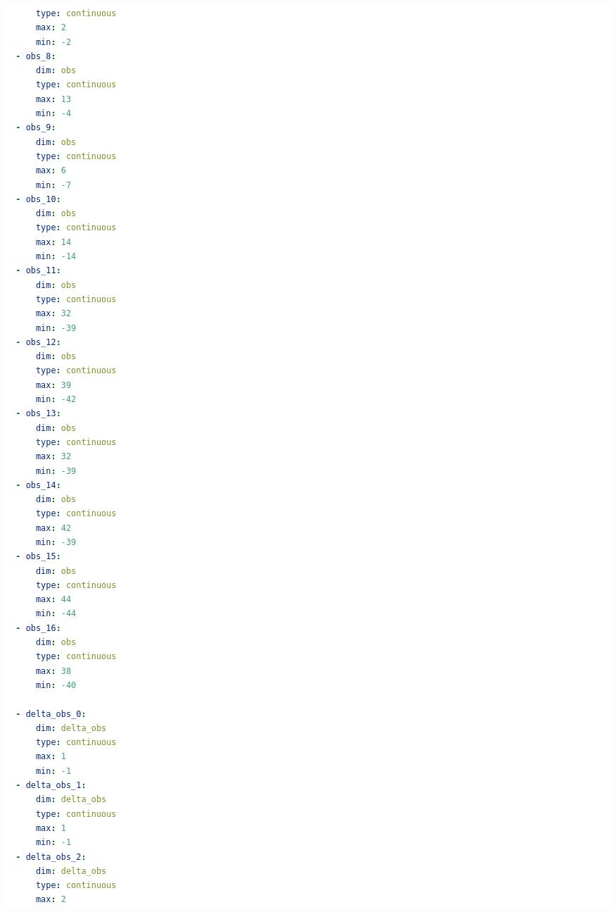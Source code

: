 ```yaml
      type: continuous
      max: 2
      min: -2
  - obs_8:
      dim: obs
      type: continuous
      max: 13
      min: -4
  - obs_9:
      dim: obs
      type: continuous
      max: 6
      min: -7
  - obs_10:
      dim: obs
      type: continuous
      max: 14
      min: -14
  - obs_11:
      dim: obs
      type: continuous
      max: 32
      min: -39
  - obs_12:
      dim: obs
      type: continuous
      max: 39
      min: -42
  - obs_13:
      dim: obs
      type: continuous
      max: 32
      min: -39
  - obs_14:
      dim: obs
      type: continuous
      max: 42
      min: -39
  - obs_15:
      dim: obs
      type: continuous
      max: 44
      min: -44
  - obs_16:
      dim: obs
      type: continuous
      max: 38
      min: -40

  - delta_obs_0:
      dim: delta_obs
      type: continuous
      max: 1
      min: -1
  - delta_obs_1:
      dim: delta_obs
      type: continuous
      max: 1
      min: -1
  - delta_obs_2:
      dim: delta_obs
      type: continuous
      max: 2
```